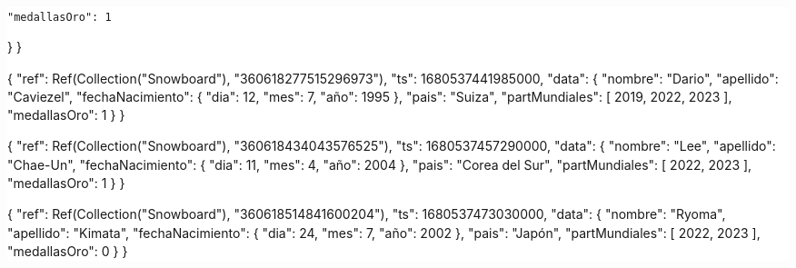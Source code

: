     "medallasOro": 1
  }
}

{
  "ref": Ref(Collection("Snowboard"), "360618277515296973"),
  "ts": 1680537441985000,
  "data": {
    "nombre": "Dario",
    "apellido": "Caviezel",
    "fechaNacimiento": {
      "dia": 12,
      "mes": 7,
      "año": 1995
    },
    "pais": "Suiza",
    "partMundiales": [
      2019,
      2022,
      2023
    ],
    "medallasOro": 1
  }
}

{
  "ref": Ref(Collection("Snowboard"), "360618434043576525"),
  "ts": 1680537457290000,
  "data": {
    "nombre": "Lee",
    "apellido": "Chae-Un",
    "fechaNacimiento": {
      "dia": 11,
      "mes": 4,
      "año": 2004
    },
    "pais": "Corea del Sur",
    "partMundiales": [
      2022,
      2023
    ],
    "medallasOro": 1
  }
}

{
  "ref": Ref(Collection("Snowboard"), "360618514841600204"),
  "ts": 1680537473030000,
  "data": {
    "nombre": "Ryoma",
    "apellido": "Kimata",
    "fechaNacimiento": {
      "dia": 24,
      "mes": 7,
      "año": 2002
    },
    "pais": "Japón",
    "partMundiales": [
      2022,
      2023
    ],
    "medallasOro": 0
  }
}
